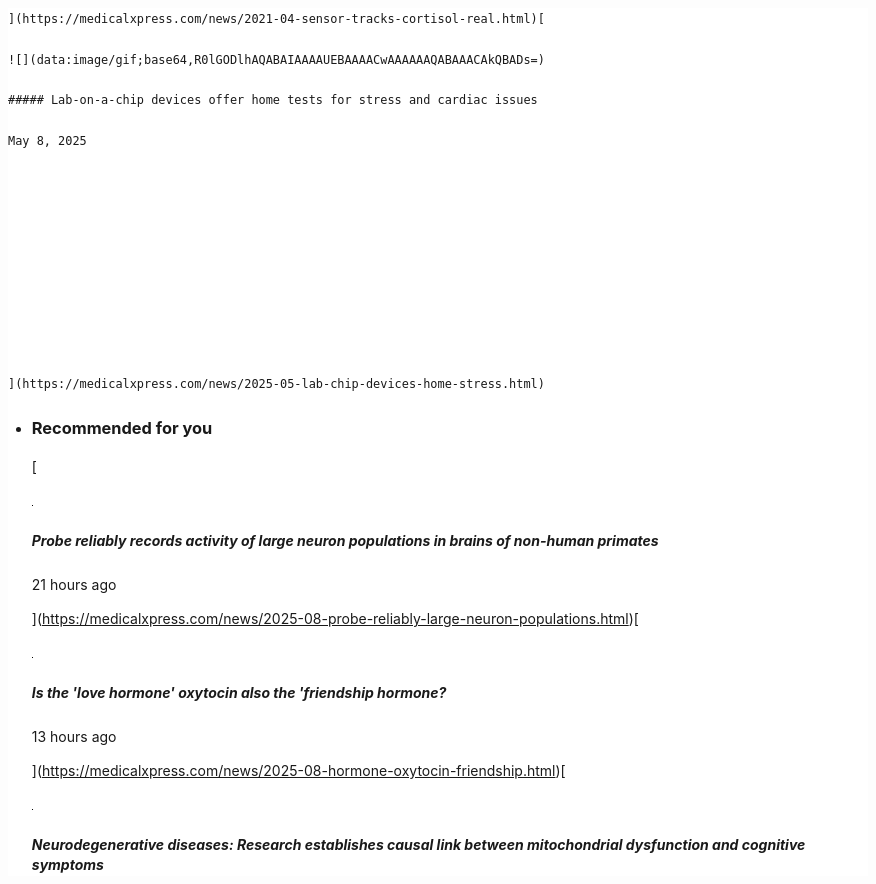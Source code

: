     
    ](https://medicalxpress.com/news/2021-04-sensor-tracks-cortisol-real.html)[
    
    ![](data:image/gif;base64,R0lGODlhAQABAIAAAAUEBAAAACwAAAAAAQABAAACAkQBADs=)
    
    ##### Lab-on-a-chip devices offer home tests for stress and cardiac issues
    
    May 8, 2025
    
    
    
    
    
    
    
    
    
    
    
    ](https://medicalxpress.com/news/2025-05-lab-chip-devices-home-stress.html)
    
*   ### Recommended for you
    
    [
    
    ![](data:image/gif;base64,R0lGODlhAQABAIAAAAUEBAAAACwAAAAAAQABAAACAkQBADs=)
    
    ##### Probe reliably records activity of large neuron populations in brains of non-human primates
    
    21 hours ago
    
    
    
    
    
    
    
    
    
    
    
    ](https://medicalxpress.com/news/2025-08-probe-reliably-large-neuron-populations.html)[
    
    ![](data:image/gif;base64,R0lGODlhAQABAIAAAAUEBAAAACwAAAAAAQABAAACAkQBADs=)
    
    ##### Is the 'love hormone' oxytocin also the 'friendship hormone?
    
    13 hours ago
    
    
    
    
    
    
    
    
    
    
    
    ](https://medicalxpress.com/news/2025-08-hormone-oxytocin-friendship.html)[
    
    ![](data:image/gif;base64,R0lGODlhAQABAIAAAAUEBAAAACwAAAAAAQABAAACAkQBADs=)
    
    ##### Neurodegenerative diseases: Research establishes causal link between mitochondrial dysfunction and cognitive symptoms
    